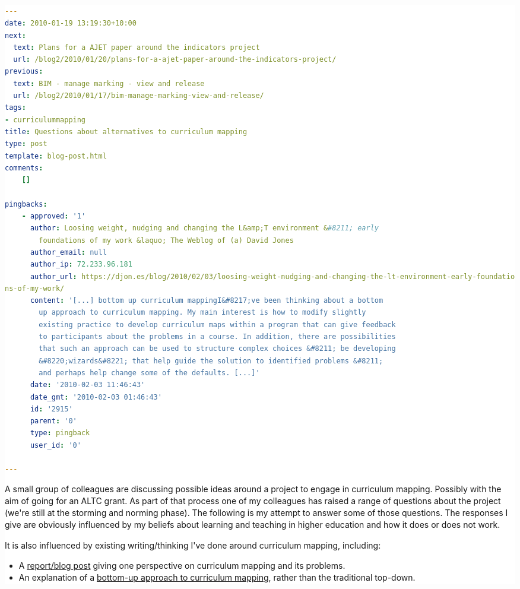 ```yaml
---
date: 2010-01-19 13:19:30+10:00
next:
  text: Plans for a AJET paper around the indicators project
  url: /blog2/2010/01/20/plans-for-a-ajet-paper-around-the-indicators-project/
previous:
  text: BIM - manage marking - view and release
  url: /blog2/2010/01/17/bim-manage-marking-view-and-release/
tags:
- curriculummapping
title: Questions about alternatives to curriculum mapping
type: post
template: blog-post.html
comments:
    []
    
pingbacks:
    - approved: '1'
      author: Loosing weight, nudging and changing the L&amp;T environment &#8211; early
        foundations of my work &laquo; The Weblog of (a) David Jones
      author_email: null
      author_ip: 72.233.96.181
      author_url: https://djon.es/blog/2010/02/03/loosing-weight-nudging-and-changing-the-lt-environment-early-foundations-of-my-work/
      content: '[...] bottom up curriculum mappingI&#8217;ve been thinking about a bottom
        up approach to curriculum mapping. My main interest is how to modify slightly
        existing practice to develop curriculum maps within a program that can give feedback
        to participants about the problems in a course. In addition, there are possibilities
        that such an approach can be used to structure complex choices &#8211; be developing
        &#8220;wizards&#8221; that help guide the solution to identified problems &#8211;
        and perhaps help change some of the defaults. [...]'
      date: '2010-02-03 11:46:43'
      date_gmt: '2010-02-03 01:46:43'
      id: '2915'
      parent: '0'
      type: pingback
      user_id: '0'
    
---
```

A small group of colleagues are discussing possible ideas around a project to engage in curriculum mapping. Possibly with the aim of going for an ALTC grant. As part of that process one of my colleagues has raised a range of questions about the project (we're still at the storming and norming phase). The following is my attempt to answer some of those questions. The responses I give are obviously influenced by my beliefs about learning and teaching in higher education and how it does or does not work.

It is also influenced by existing writing/thinking I've done around curriculum mapping, including:

- A [report/blog post](/blog2/2009/12/21/supporting-curriculum-mapping/) giving one perspective on curriculum mapping and its problems.
- An explanation of a [bottom-up approach to curriculum mapping](/blog2/2009/08/17/moodle-curriculum-mapping-task-fit-and-task-corruption/), rather than the traditional top-down.
